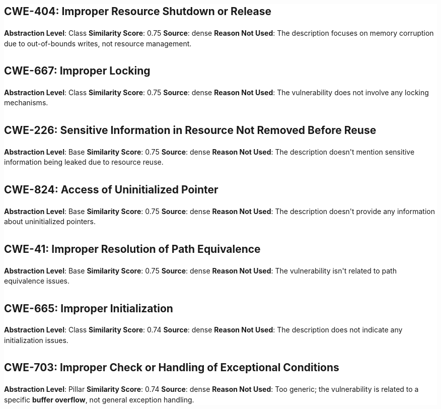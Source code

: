 ## CWE-404: Improper Resource Shutdown or Release
**Abstraction Level**: Class
**Similarity Score**: 0.75
**Source**: dense
**Reason Not Used**: The description focuses on memory corruption due to out-of-bounds writes, not resource management.

## CWE-667: Improper Locking
**Abstraction Level**: Class
**Similarity Score**: 0.75
**Source**: dense
**Reason Not Used**: The vulnerability does not involve any locking mechanisms.

## CWE-226: Sensitive Information in Resource Not Removed Before Reuse
**Abstraction Level**: Base
**Similarity Score**: 0.75
**Source**: dense
**Reason Not Used**: The description doesn't mention sensitive information being leaked due to resource reuse.

## CWE-824: Access of Uninitialized Pointer
**Abstraction Level**: Base
**Similarity Score**: 0.75
**Source**: dense
**Reason Not Used**: The description doesn't provide any information about uninitialized pointers.

## CWE-41: Improper Resolution of Path Equivalence
**Abstraction Level**: Base
**Similarity Score**: 0.75
**Source**: dense
**Reason Not Used**: The vulnerability isn't related to path equivalence issues.

## CWE-665: Improper Initialization
**Abstraction Level**: Class
**Similarity Score**: 0.74
**Source**: dense
**Reason Not Used**: The description does not indicate any initialization issues.

## CWE-703: Improper Check or Handling of Exceptional Conditions
**Abstraction Level**: Pillar
**Similarity Score**: 0.74
**Source**: dense
**Reason Not Used**: Too generic; the vulnerability is related to a specific **buffer overflow**, not general exception handling.
